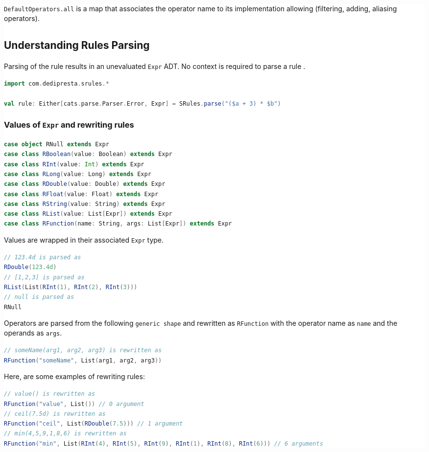 `DefaultOperators.all` is a map that associates the operator name to its implementation allowing (filtering, adding,
aliasing operators).

## Understanding Rules Parsing

Parsing of the rule results in an unevaluated `Expr` ADT.
No context is required to parse a rule .

```scala
import com.dedipresta.srules.*

val rule: Either[cats.parse.Parser.Error, Expr] = SRules.parse("($a + 3) * $b")
```

### Values of `Expr` and rewriting rules

```scala 3
case object RNull extends Expr
case class RBoolean(value: Boolean) extends Expr
case class RInt(value: Int) extends Expr
case class RLong(value: Long) extends Expr
case class RDouble(value: Double) extends Expr
case class RFloat(value: Float) extends Expr
case class RString(value: String) extends Expr
case class RList(value: List[Expr]) extends Expr
case class RFunction(name: String, args: List[Expr]) extends Expr
```

Values are wrapped in their associated `Expr` type.

```scala
// 123.4d is parsed as
RDouble(123.4d)
// [1,2,3] is parsed as
RList(List(RInt(1), RInt(2), RInt(3)))
// null is parsed as
RNull
```

Operators are parsed from the following `generic shape` and rewritten as `RFunction` with the operator name as `name`
and the operands as `args`.

```scala
// someName(arg1, arg2, arg3) is rewritten as
RFunction("someName", List(arg1, arg2, arg3))
```

Here, are some examples of rewriting rules:

```scala
// value() is rewritten as
RFunction("value", List()) // 0 argument
// ceil(7.5d) is rewritten as
RFunction("ceil", List(RDouble(7.5))) // 1 argument
// min(4,5,9,1,8,6) is rewritten as
RFunction("min", List(RInt(4), RInt(5), RInt(9), RInt(1), RInt(8), RInt(6))) // 6 arguments
```

